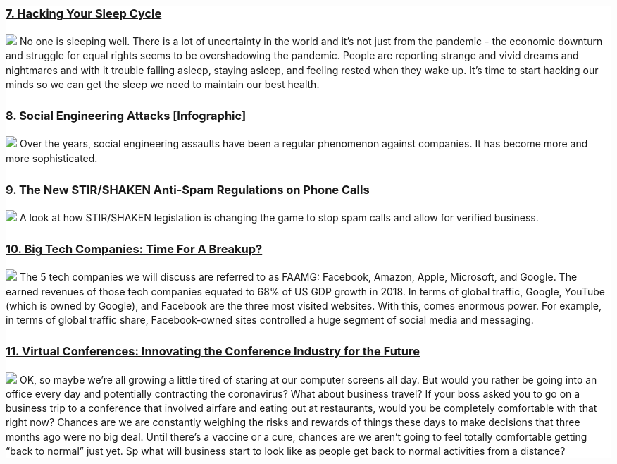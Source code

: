 ### [7. Hacking Your Sleep Cycle](https://hackernoon.com/hacking-your-sleep-cycle-ihf3u20)
![](https://firebasestorage.googleapis.com/v0/b/hackernoon-app.appspot.com/o/images%2FmRtmiu2SfNY3sGIulKnQU0BZTv23-411q3uee.jpeg?alt=media&token=ff9cf367-b36d-48da-82b9-a7d9d7fc1154)
No one is sleeping well. There is a lot of uncertainty in the world and it’s not just from the pandemic - the economic downturn and struggle for equal rights seems to be overshadowing the pandemic. People are reporting strange and vivid dreams and nightmares and with it trouble falling asleep, staying asleep, and feeling rested when they wake up. It’s time to start hacking our minds so we can get the sleep we need to maintain our best health.

### [8. Social Engineering Attacks [Infographic]](https://hackernoon.com/social-engineering-attacks-infographic-l3123zyh)
![](https://firebasestorage.googleapis.com/v0/b/hackernoon-app.appspot.com/o/images%2FQ7Ilpvu5bRN22EpJho9JEiSRxSo2-vd213wue.jpeg?alt=media&token=0b4aa555-e441-4102-985c-ca67dbab8a83)
Over the years, social engineering assaults have been a regular phenomenon against companies. It has become more and more sophisticated.

### [9. The New STIR/SHAKEN Anti-Spam Regulations on Phone Calls](https://hackernoon.com/the-new-stirshaken-anti-spam-regulations-on-phone-calls-oy1i378k)
![](https://cdn.hackernoon.com/images/mRtmiu2SfNY3sGIulKnQU0BZTv23-g0j3500.jpeg)
A look at how STIR/SHAKEN legislation is changing the game to stop spam calls and allow for verified business.

### [10. Big Tech Companies: Time For A Breakup?](https://hackernoon.com/big-tech-companies-time-for-a-breakup-24153z8c)
![](https://cdn.hackernoon.com/images/rg253zy4.jpg)
The 5 tech companies we will discuss are referred to as FAAMG: Facebook, Amazon, Apple, Microsoft, and Google. The earned revenues of those tech companies equated to 68% of US GDP growth in 2018. In terms of global traffic, Google, YouTube (which is owned by Google), and Facebook are the three most visited websites. With this, comes enormous power. For example, in terms of global traffic share, Facebook-owned sites controlled a huge segment of social media and messaging.

### [11. Virtual Conferences: Innovating the Conference Industry for the Future](https://hackernoon.com/virtual-conferences-innovating-the-conference-industry-for-the-future-3k1y3vbq)
![](https://cdn.hackernoon.com/images/85283v67.jpg)
OK, so maybe we’re all growing a little tired of staring at our computer screens all day. But would you rather be going into an office every day and potentially contracting the coronavirus? What about business travel? If your boss asked you to go on a business trip to a conference that involved airfare and eating out at restaurants, would you be completely comfortable with that right now? Chances are we are constantly weighing the risks and rewards of things these days to make decisions that three months ago were no big deal. Until there’s a vaccine or a cure, chances are we aren’t going to feel totally comfortable getting “back to normal” just yet. Sp what will business start to look like as people get back to normal activities from a distance?
